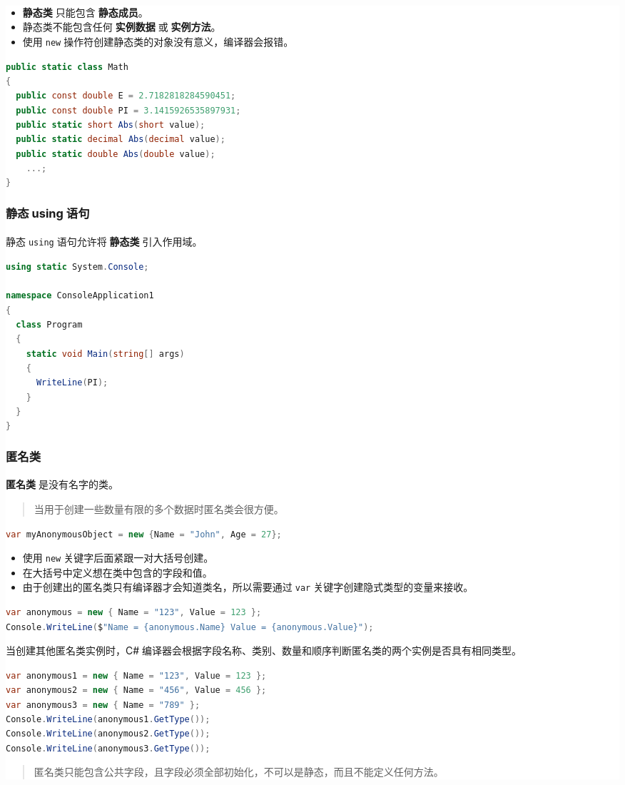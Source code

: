 - **静态类** 只能包含 **静态成员**。
- 静态类不能包含任何 **实例数据** 或 **实例方法**。
- 使用 `new` 操作符创建静态类的对象没有意义，编译器会报错。

```csharp
public static class Math
{
  public const double E = 2.7182818284590451;
  public const double PI = 3.1415926535897931;
  public static short Abs(short value);
  public static decimal Abs(decimal value);
  public static double Abs(double value);
	...;
}
```

### 静态 using 语句

静态 `using` 语句允许将 **静态类** 引入作用域。

```csharp
using static System.Console;

namespace ConsoleApplication1
{
  class Program
  {
    static void Main(string[] args)
    {
      WriteLine(PI);
    }
  }
}
```

### 匿名类

**匿名类** 是没有名字的类。

> 当用于创建一些数量有限的多个数据时匿名类会很方便。

```csharp
var myAnonymousObject = new {Name = "John", Age = 27};
```

- 使用 `new` 关键字后面紧跟一对大括号创建。
- 在大括号中定义想在类中包含的字段和值。
- 由于创建出的匿名类只有编译器才会知道类名，所以需要通过 `var` 关键字创建隐式类型的变量来接收。

```csharp
var anonymous = new { Name = "123", Value = 123 };
Console.WriteLine($"Name = {anonymous.Name} Value = {anonymous.Value}");
```

当创建其他匿名类实例时，C# 编译器会根据字段名称、类别、数量和顺序判断匿名类的两个实例是否具有相同类型。

```csharp
var anonymous1 = new { Name = "123", Value = 123 };
var anonymous2 = new { Name = "456", Value = 456 };
var anonymous3 = new { Name = "789" };
Console.WriteLine(anonymous1.GetType());
Console.WriteLine(anonymous2.GetType());
Console.WriteLine(anonymous3.GetType());
```

> 匿名类只能包含公共字段，且字段必须全部初始化，不可以是静态，而且不能定义任何方法。
